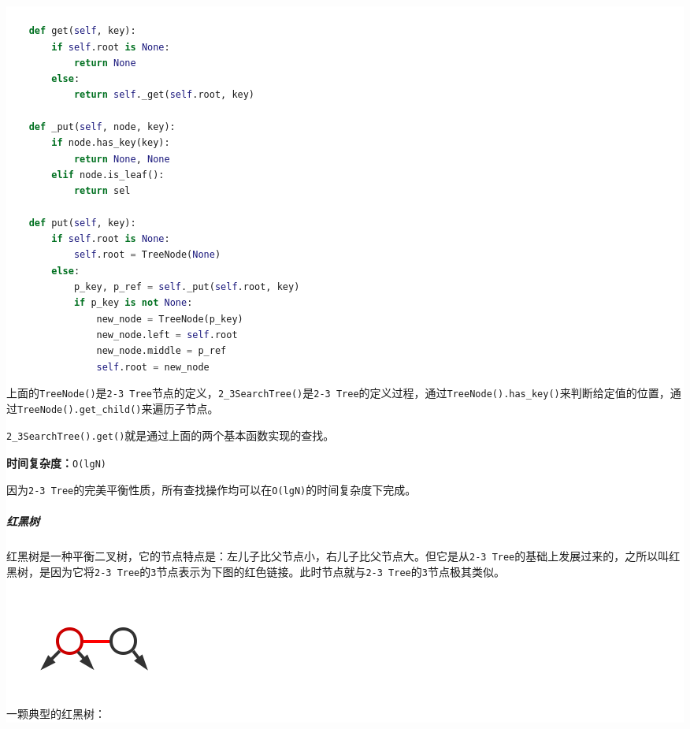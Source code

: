 ```python
    
    def get(self, key):
        if self.root is None:
            return None
        else:
            return self._get(self.root, key)
    
    def _put(self, node, key):
        if node.has_key(key):
            return None, None
        elif node.is_leaf():
            return sel

    def put(self, key):
        if self.root is None:
            self.root = TreeNode(None)
        else:
            p_key, p_ref = self._put(self.root, key)
            if p_key is not None:
                new_node = TreeNode(p_key)
                new_node.left = self.root
                new_node.middle = p_ref
                self.root = new_node
```

上面的`TreeNode()`是`2-3 Tree`节点的定义，`2_3SearchTree()`是`2-3 Tree`的定义过程，通过`TreeNode().has_key()`来判断给定值的位置，通过`TreeNode().get_child()`来遍历子节点。

`2_3SearchTree().get()`就是通过上面的两个基本函数实现的查找。

**时间复杂度：**`O(lgN)`

因为`2-3 Tree`的完美平衡性质，所有查找操作均可以在`O(lgN)`的时间复杂度下完成。

##### 红黑树

红黑树是一种平衡二叉树，它的节点特点是：左儿子比父节点小，右儿子比父节点大。但它是从`2-3 Tree`的基础上发展过来的，之所以叫红黑树，是因为它将`2-3 Tree`的`3`节点表示为下图的红色链接。此时节点就与`2-3 Tree`的`3`节点极其类似。

![红黑树](../assets/images/222_02.png)

一颗典型的红黑树：

